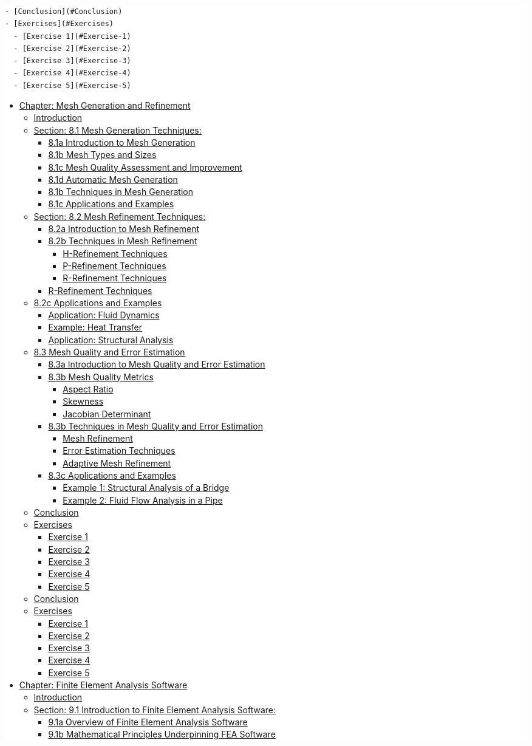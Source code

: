     - [Conclusion](#Conclusion)
    - [Exercises](#Exercises)
      - [Exercise 1](#Exercise-1)
      - [Exercise 2](#Exercise-2)
      - [Exercise 3](#Exercise-3)
      - [Exercise 4](#Exercise-4)
      - [Exercise 5](#Exercise-5)
  - [Chapter: Mesh Generation and Refinement](#Chapter:-Mesh-Generation-and-Refinement)
    - [Introduction](#Introduction)
    - [Section: 8.1 Mesh Generation Techniques:](#Section:-8.1-Mesh-Generation-Techniques:)
      - [8.1a Introduction to Mesh Generation](#8.1a-Introduction-to-Mesh-Generation)
      - [8.1b Mesh Types and Sizes](#8.1b-Mesh-Types-and-Sizes)
      - [8.1c Mesh Quality Assessment and Improvement](#8.1c-Mesh-Quality-Assessment-and-Improvement)
      - [8.1d Automatic Mesh Generation](#8.1d-Automatic-Mesh-Generation)
      - [8.1b Techniques in Mesh Generation](#8.1b-Techniques-in-Mesh-Generation)
      - [8.1c Applications and Examples](#8.1c-Applications-and-Examples)
    - [Section: 8.2 Mesh Refinement Techniques:](#Section:-8.2-Mesh-Refinement-Techniques:)
      - [8.2a Introduction to Mesh Refinement](#8.2a-Introduction-to-Mesh-Refinement)
      - [8.2b Techniques in Mesh Refinement](#8.2b-Techniques-in-Mesh-Refinement)
        - [H-Refinement Techniques](#H-Refinement-Techniques)
        - [P-Refinement Techniques](#P-Refinement-Techniques)
        - [R-Refinement Techniques](#R-Refinement-Techniques)
      - [R-Refinement Techniques](#R-Refinement-Techniques)
    - [8.2c Applications and Examples](#8.2c-Applications-and-Examples)
      - [Application: Fluid Dynamics](#Application:-Fluid-Dynamics)
      - [Example: Heat Transfer](#Example:-Heat-Transfer)
      - [Application: Structural Analysis](#Application:-Structural-Analysis)
    - [8.3 Mesh Quality and Error Estimation](#8.3-Mesh-Quality-and-Error-Estimation)
      - [8.3a Introduction to Mesh Quality and Error Estimation](#8.3a-Introduction-to-Mesh-Quality-and-Error-Estimation)
      - [8.3b Mesh Quality Metrics](#8.3b-Mesh-Quality-Metrics)
        - [Aspect Ratio](#Aspect-Ratio)
        - [Skewness](#Skewness)
        - [Jacobian Determinant](#Jacobian-Determinant)
      - [8.3b Techniques in Mesh Quality and Error Estimation](#8.3b-Techniques-in-Mesh-Quality-and-Error-Estimation)
        - [Mesh Refinement](#Mesh-Refinement)
        - [Error Estimation Techniques](#Error-Estimation-Techniques)
        - [Adaptive Mesh Refinement](#Adaptive-Mesh-Refinement)
      - [8.3c Applications and Examples](#8.3c-Applications-and-Examples)
        - [Example 1: Structural Analysis of a Bridge](#Example-1:-Structural-Analysis-of-a-Bridge)
        - [Example 2: Fluid Flow Analysis in a Pipe](#Example-2:-Fluid-Flow-Analysis-in-a-Pipe)
    - [Conclusion](#Conclusion)
    - [Exercises](#Exercises)
      - [Exercise 1](#Exercise-1)
      - [Exercise 2](#Exercise-2)
      - [Exercise 3](#Exercise-3)
      - [Exercise 4](#Exercise-4)
      - [Exercise 5](#Exercise-5)
    - [Conclusion](#Conclusion)
    - [Exercises](#Exercises)
      - [Exercise 1](#Exercise-1)
      - [Exercise 2](#Exercise-2)
      - [Exercise 3](#Exercise-3)
      - [Exercise 4](#Exercise-4)
      - [Exercise 5](#Exercise-5)
  - [Chapter: Finite Element Analysis Software](#Chapter:-Finite-Element-Analysis-Software)
    - [Introduction](#Introduction)
    - [Section: 9.1 Introduction to Finite Element Analysis Software:](#Section:-9.1-Introduction-to-Finite-Element-Analysis-Software:)
      - [9.1a Overview of Finite Element Analysis Software](#9.1a-Overview-of-Finite-Element-Analysis-Software)
      - [9.1b Mathematical Principles Underpinning FEA Software](#9.1b-Mathematical-Principles-Underpinning-FEA-Software)